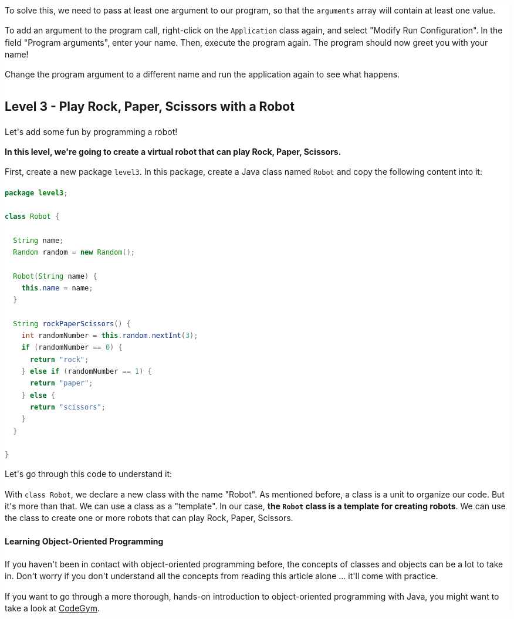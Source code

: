 To solve this, we need to pass at least one argument to our program, so that the `arguments` array will contain at least one value. 

To add an argument to the program call, right-click on the `Application` class again, and select "Modify Run Configuration". In the field "Program arguments", enter your name. Then, execute the program again. The program should now greet you with your name!

Change the program argument to a different name and run the application again to see what happens.

## Level 3 - Play Rock, Paper, Scissors with a Robot

Let's add some fun by programming a robot! 

**In this level, we're going to create a virtual robot that can play Rock, Paper, Scissors.**

First, create a new package `level3`. In this package, create a Java class named `Robot` and copy the following content into it:

```java
package level3;

class Robot {

  String name;
  Random random = new Random();

  Robot(String name) {
    this.name = name;
  }

  String rockPaperScissors() {
    int randomNumber = this.random.nextInt(3);
    if (randomNumber == 0) {
      return "rock";
    } else if (randomNumber == 1) {
      return "paper";
    } else {
      return "scissors";
    }
  }

}
```

Let's go through this code to understand it:

With `class Robot`, we declare a new class with the name "Robot". As mentioned before, a class is a unit to organize our code. But it's more than that. We can use a class as a "template". In our case, **the `Robot` class is a template for creating robots**. We can use the class to create one or more robots that can play Rock, Paper, Scissors.  

<div class="notice info">
  <h4>Learning Object-Oriented Programming</h4>
  <p>
  If you haven't been in contact with object-oriented programming before, the concepts of classes and objects can be a lot to take in. Don't worry if you don't understand all the concepts from reading this article alone ... it'll come with practice. 
</p>
<p>
If you want to go through a more thorough, hands-on introduction to object-oriented programming with Java, you might want to take a look at <a href="https://codegym.cc">CodeGym</a>.
  </p>
</div>
